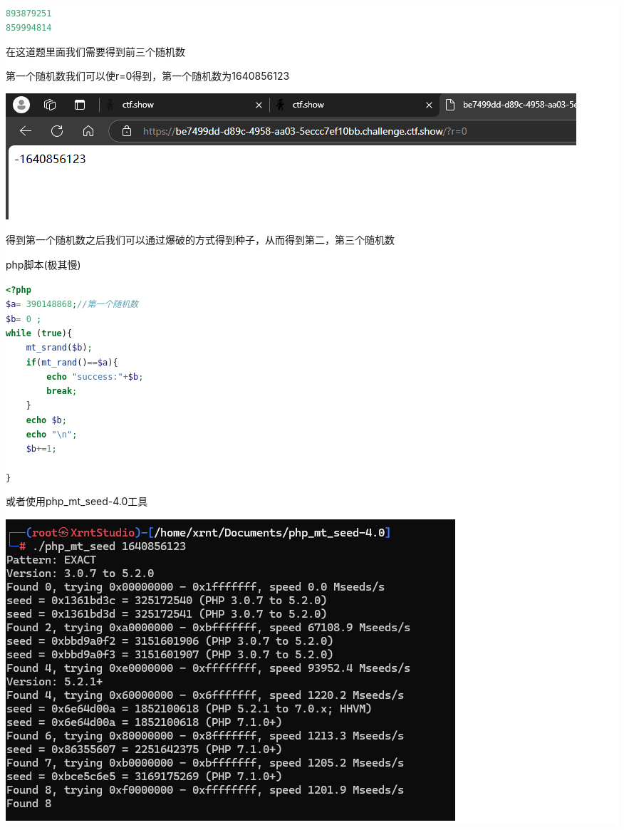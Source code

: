 ```php
893879251
859994814
```

在这道题里面我们需要得到前三个随机数

第一个随机数我们可以使r=0得到，第一个随机数为1640856123

![image-20241124162638637](../assets/image-20241124162638637.png)

得到第一个随机数之后我们可以通过爆破的方式得到种子，从而得到第二，第三个随机数

php脚本(极其慢)

```php
<?php
$a= 390148868;//第一个随机数
$b= 0 ;
while (true){
    mt_srand($b);
    if(mt_rand()==$a){
        echo "success:"+$b;
        break;
    }
    echo $b;
    echo "\n";
    $b+=1;

}
```

或者使用php_mt_seed-4.0工具

![image-20241124163359970](../assets/image-20241124163359970.png)
